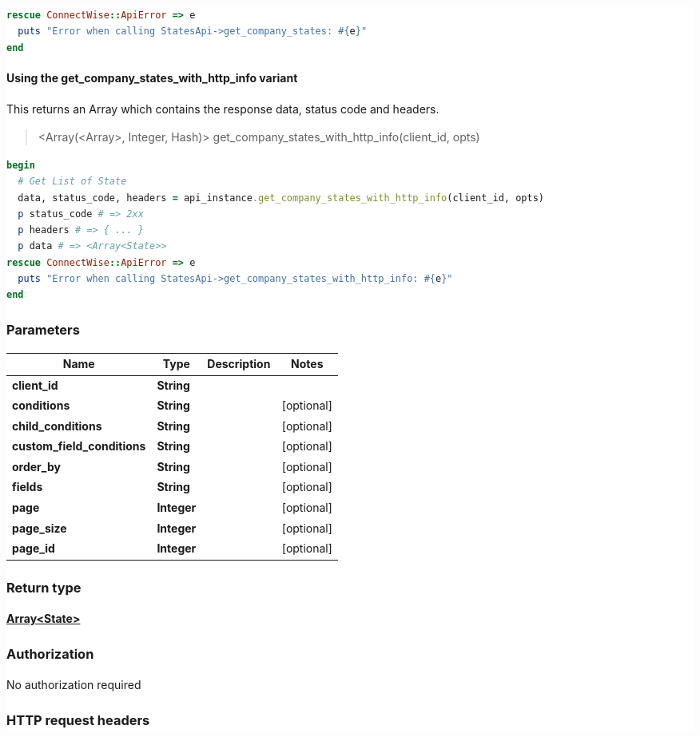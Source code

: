 ```ruby
rescue ConnectWise::ApiError => e
  puts "Error when calling StatesApi->get_company_states: #{e}"
end
```

#### Using the get_company_states_with_http_info variant

This returns an Array which contains the response data, status code and headers.

> <Array(<Array<State>>, Integer, Hash)> get_company_states_with_http_info(client_id, opts)

```ruby
begin
  # Get List of State
  data, status_code, headers = api_instance.get_company_states_with_http_info(client_id, opts)
  p status_code # => 2xx
  p headers # => { ... }
  p data # => <Array<State>>
rescue ConnectWise::ApiError => e
  puts "Error when calling StatesApi->get_company_states_with_http_info: #{e}"
end
```

### Parameters

| Name | Type | Description | Notes |
| ---- | ---- | ----------- | ----- |
| **client_id** | **String** |  |  |
| **conditions** | **String** |  | [optional] |
| **child_conditions** | **String** |  | [optional] |
| **custom_field_conditions** | **String** |  | [optional] |
| **order_by** | **String** |  | [optional] |
| **fields** | **String** |  | [optional] |
| **page** | **Integer** |  | [optional] |
| **page_size** | **Integer** |  | [optional] |
| **page_id** | **Integer** |  | [optional] |

### Return type

[**Array&lt;State&gt;**](State.md)

### Authorization

No authorization required

### HTTP request headers

